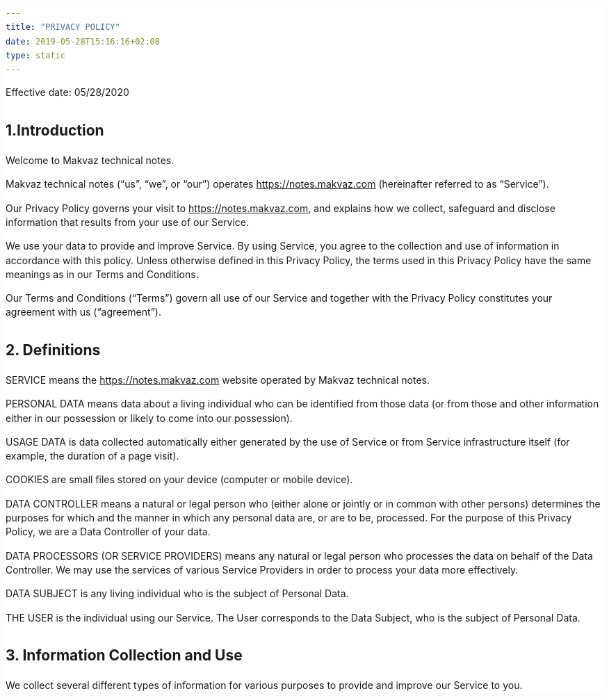 ```yaml
---
title: "PRIVACY POLICY"
date: 2019-05-28T15:16:16+02:00
type: static
---
```

Effective date: 05/28/2020
 
## 1.Introduction
 
Welcome to Makvaz technical notes.
 
Makvaz technical notes (“us”, “we”, or “our”) operates https://notes.makvaz.com (hereinafter referred to as “Service”).
 
Our Privacy Policy governs your visit to https://notes.makvaz.com, and explains how we collect, safeguard and disclose information that results from your use of our Service. 
 
We use your data to provide and improve Service. By using Service, you agree to the collection and use of information in accordance with this policy. Unless otherwise defined in this Privacy Policy, the terms used in this Privacy Policy have the same meanings as in our Terms and Conditions.
 
Our Terms and Conditions (“Terms”) govern all use of our Service and together with the Privacy Policy constitutes your agreement with us (“agreement”).
 
## 2. Definitions
 
SERVICE means the https://notes.makvaz.com website operated by Makvaz technical notes.
 
PERSONAL DATA means data about a living individual who can be identified from those data (or from those and other information either in our possession or likely to come into our possession).
 
USAGE DATA is data collected automatically either generated by the use of Service or from Service infrastructure itself (for example, the duration of a page visit).
 
COOKIES are small files stored on your device (computer or mobile device).
 
DATA CONTROLLER means a natural or legal person who (either alone or jointly or in common with other persons) determines the purposes for which and the manner in which any personal data are, or are to be, processed. For the purpose of this Privacy Policy, we are a Data Controller of your data.
 
DATA PROCESSORS (OR SERVICE PROVIDERS) means any natural or legal person who processes the data on behalf of the Data Controller. We may use the services of various Service Providers in order to process your data more effectively.
 
DATA SUBJECT is any living individual who is the subject of Personal Data.
 
THE USER is the individual using our Service. The User corresponds to the Data Subject, who is the subject of Personal Data.
 
## 3. Information Collection and Use
 
We collect several different types of information for various purposes to provide and improve our Service to you.
 